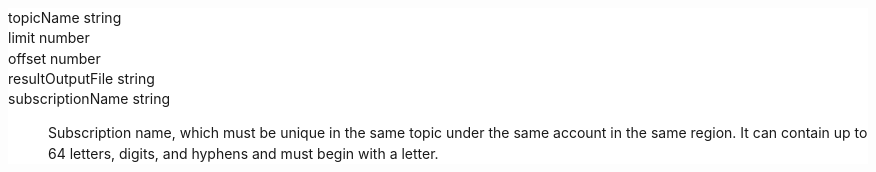 </dd><dt class="property-"
            title="">
        <span id="topicname_nodejs">
<a data-swiftype-name="resource-property" data-swiftype-type="text" href="#topicname_nodejs" style="color: inherit; text-decoration: inherit;">topic<wbr>Name</a>
</span>
        <span class="property-indicator"></span>
        <span class="property-type">string</span>
    </dt>
    <dd></dd><dt class="property-"
            title="">
        <span id="limit_nodejs">
<a data-swiftype-name="resource-property" data-swiftype-type="text" href="#limit_nodejs" style="color: inherit; text-decoration: inherit;">limit</a>
</span>
        <span class="property-indicator"></span>
        <span class="property-type">number</span>
    </dt>
    <dd></dd><dt class="property-"
            title="">
        <span id="offset_nodejs">
<a data-swiftype-name="resource-property" data-swiftype-type="text" href="#offset_nodejs" style="color: inherit; text-decoration: inherit;">offset</a>
</span>
        <span class="property-indicator"></span>
        <span class="property-type">number</span>
    </dt>
    <dd></dd><dt class="property-"
            title="">
        <span id="resultoutputfile_nodejs">
<a data-swiftype-name="resource-property" data-swiftype-type="text" href="#resultoutputfile_nodejs" style="color: inherit; text-decoration: inherit;">result<wbr>Output<wbr>File</a>
</span>
        <span class="property-indicator"></span>
        <span class="property-type">string</span>
    </dt>
    <dd></dd><dt class="property-"
            title="">
        <span id="subscriptionname_nodejs">
<a data-swiftype-name="resource-property" data-swiftype-type="text" href="#subscriptionname_nodejs" style="color: inherit; text-decoration: inherit;">subscription<wbr>Name</a>
</span>
        <span class="property-indicator"></span>
        <span class="property-type">string</span>
    </dt>
    <dd><p>Subscription name, which must be unique in the same topic under the same account in the same region. It can contain up to 64 letters, digits, and hyphens and must begin with a letter.</p>
</dd></dl>
</pulumi-choosable>
</div>
